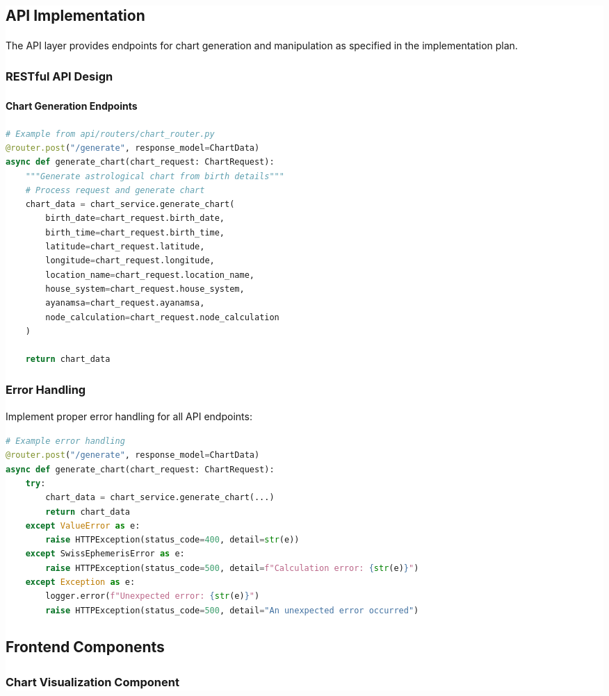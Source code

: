 ## API Implementation

The API layer provides endpoints for chart generation and manipulation as specified in the implementation plan.

### RESTful API Design

#### Chart Generation Endpoints

```python
# Example from api/routers/chart_router.py
@router.post("/generate", response_model=ChartData)
async def generate_chart(chart_request: ChartRequest):
    """Generate astrological chart from birth details"""
    # Process request and generate chart
    chart_data = chart_service.generate_chart(
        birth_date=chart_request.birth_date,
        birth_time=chart_request.birth_time,
        latitude=chart_request.latitude,
        longitude=chart_request.longitude,
        location_name=chart_request.location_name,
        house_system=chart_request.house_system,
        ayanamsa=chart_request.ayanamsa,
        node_calculation=chart_request.node_calculation
    )

    return chart_data
```

### Error Handling

Implement proper error handling for all API endpoints:

```python
# Example error handling
@router.post("/generate", response_model=ChartData)
async def generate_chart(chart_request: ChartRequest):
    try:
        chart_data = chart_service.generate_chart(...)
        return chart_data
    except ValueError as e:
        raise HTTPException(status_code=400, detail=str(e))
    except SwissEphemerisError as e:
        raise HTTPException(status_code=500, detail=f"Calculation error: {str(e)}")
    except Exception as e:
        logger.error(f"Unexpected error: {str(e)}")
        raise HTTPException(status_code=500, detail="An unexpected error occurred")
```

## Frontend Components

### Chart Visualization Component
